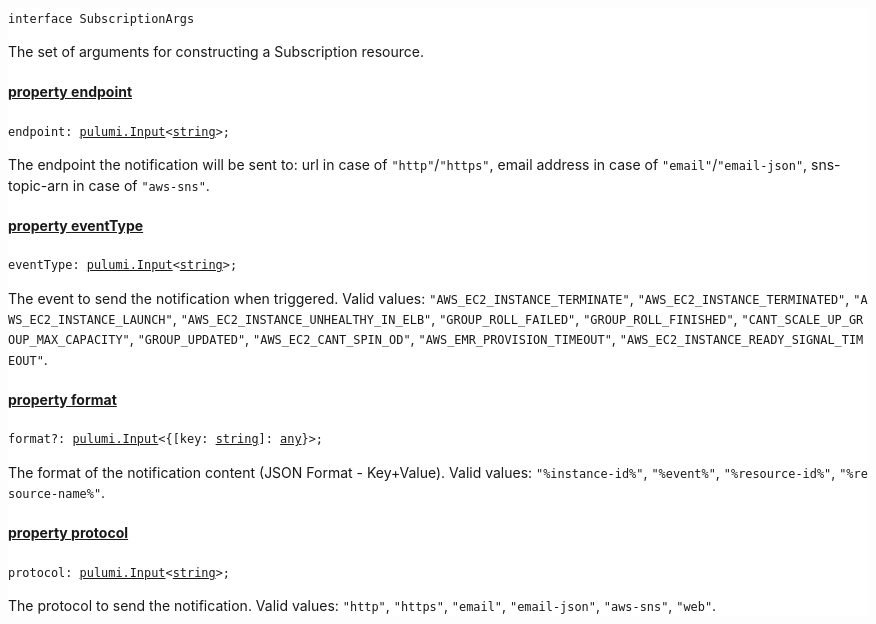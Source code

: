 <pre class="highlight"><code><span class='kr'>interface</span> <span class='nx'>SubscriptionArgs</span></code></pre>

The set of arguments for constructing a Subscription resource.

<h4 class="pdoc-member-header" id="SubscriptionArgs-endpoint">
<a class="pdoc-child-name" href="https://github.com/pulumi/pulumi-spotinst/blob/{{< param git_sha >}}/sdk/nodejs/subscription.ts#L167">property <b>endpoint</b></a>
</h4>

<pre class="highlight"><code><span class='kd'></span>endpoint: <a href='/docs/reference/pkg/nodejs/pulumi/pulumi/#Input'>pulumi.Input</a>&lt;<span class='kd'><a href='https://developer.mozilla.org/en-US/docs/Web/JavaScript/Reference/Global_Objects/String'>string</a></span>&gt;;</code></pre>

The endpoint the notification will be sent to: url in case of `"http"`/`"https"`, email address in case of `"email"`/`"email-json"`, sns-topic-arn in case of `"aws-sns"`.

<h4 class="pdoc-member-header" id="SubscriptionArgs-eventType">
<a class="pdoc-child-name" href="https://github.com/pulumi/pulumi-spotinst/blob/{{< param git_sha >}}/sdk/nodejs/subscription.ts#L171">property <b>eventType</b></a>
</h4>

<pre class="highlight"><code><span class='kd'></span>eventType: <a href='/docs/reference/pkg/nodejs/pulumi/pulumi/#Input'>pulumi.Input</a>&lt;<span class='kd'><a href='https://developer.mozilla.org/en-US/docs/Web/JavaScript/Reference/Global_Objects/String'>string</a></span>&gt;;</code></pre>

The event to send the notification when triggered. Valid values: `"AWS_EC2_INSTANCE_TERMINATE"`, `"AWS_EC2_INSTANCE_TERMINATED"`, `"AWS_EC2_INSTANCE_LAUNCH"`, `"AWS_EC2_INSTANCE_UNHEALTHY_IN_ELB"`, `"GROUP_ROLL_FAILED"`, `"GROUP_ROLL_FINISHED"`, `"CANT_SCALE_UP_GROUP_MAX_CAPACITY"`, `"GROUP_UPDATED"`, `"AWS_EC2_CANT_SPIN_OD"`, `"AWS_EMR_PROVISION_TIMEOUT"`, `"AWS_EC2_INSTANCE_READY_SIGNAL_TIMEOUT"`.

<h4 class="pdoc-member-header" id="SubscriptionArgs-format">
<a class="pdoc-child-name" href="https://github.com/pulumi/pulumi-spotinst/blob/{{< param git_sha >}}/sdk/nodejs/subscription.ts#L175">property <b>format</b></a>
</h4>

<pre class="highlight"><code><span class='kd'></span>format?: <a href='/docs/reference/pkg/nodejs/pulumi/pulumi/#Input'>pulumi.Input</a>&lt;{[key: <span class='kd'><a href='https://developer.mozilla.org/en-US/docs/Web/JavaScript/Reference/Global_Objects/String'>string</a></span>]: <span class='kd'><a href='https://www.typescriptlang.org/docs/handbook/basic-types.html#any'>any</a></span>}&gt;;</code></pre>

The format of the notification content (JSON Format - Key+Value). Valid values: `"%instance-id%"`, `"%event%"`, `"%resource-id%"`, `"%resource-name%"`.

<h4 class="pdoc-member-header" id="SubscriptionArgs-protocol">
<a class="pdoc-child-name" href="https://github.com/pulumi/pulumi-spotinst/blob/{{< param git_sha >}}/sdk/nodejs/subscription.ts#L179">property <b>protocol</b></a>
</h4>

<pre class="highlight"><code><span class='kd'></span>protocol: <a href='/docs/reference/pkg/nodejs/pulumi/pulumi/#Input'>pulumi.Input</a>&lt;<span class='kd'><a href='https://developer.mozilla.org/en-US/docs/Web/JavaScript/Reference/Global_Objects/String'>string</a></span>&gt;;</code></pre>

The protocol to send the notification. Valid values: `"http"`, `"https"`, `"email"`, `"email-json"`, `"aws-sns"`, `"web"`.
